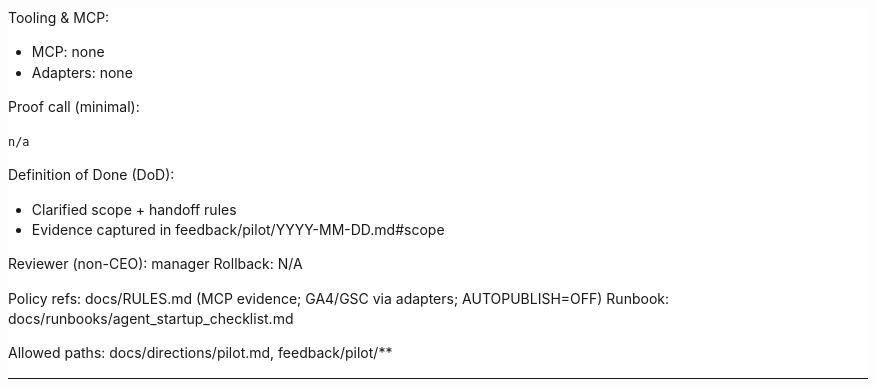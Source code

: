 Tooling & MCP:
- MCP: none
- Adapters: none

Proof call (minimal):
```
n/a
```

Definition of Done (DoD):
- Clarified scope + handoff rules
- Evidence captured in feedback/pilot/YYYY-MM-DD.md#scope

Reviewer (non-CEO): manager
Rollback: N/A

Policy refs: docs/RULES.md (MCP evidence; GA4/GSC via adapters; AUTOPUBLISH=OFF)
Runbook: docs/runbooks/agent_startup_checklist.md

Allowed paths: docs/directions/pilot.md, feedback/pilot/**

---


